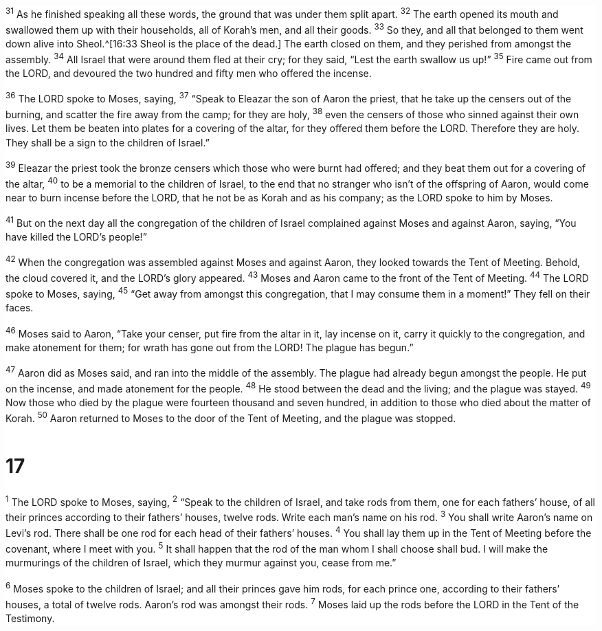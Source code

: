 
<sup>31</sup> As he finished speaking all these words, the ground that was under them split apart. <sup>32</sup> The earth opened its mouth and swallowed them up with their households, all of Korah’s men, and all their goods. <sup>33</sup> So they, and all that belonged to them went down alive into Sheol.^[16:33 Sheol is the place of the dead.] The earth closed on them, and they perished from amongst the assembly. <sup>34</sup> All Israel that were around them fled at their cry; for they said, “Lest the earth swallow us up!” <sup>35</sup> Fire came out from the LORD, and devoured the two hundred and fifty men who offered the incense. 


<sup>36</sup> The LORD spoke to Moses, saying, <sup>37</sup> “Speak to Eleazar the son of Aaron the priest, that he take up the censers out of the burning, and scatter the fire away from the camp; for they are holy, <sup>38</sup> even the censers of those who sinned against their own lives. Let them be beaten into plates for a covering of the altar, for they offered them before the LORD. Therefore they are holy. They shall be a sign to the children of Israel.” 

<sup>39</sup> Eleazar the priest took the bronze censers which those who were burnt had offered; and they beat them out for a covering of the altar, <sup>40</sup> to be a memorial to the children of Israel, to the end that no stranger who isn’t of the offspring of Aaron, would come near to burn incense before the LORD, that he not be as Korah and as his company; as the LORD spoke to him by Moses. 

<sup>41</sup> But on the next day all the congregation of the children of Israel complained against Moses and against Aaron, saying, “You have killed the LORD’s people!” 

<sup>42</sup> When the congregation was assembled against Moses and against Aaron, they looked towards the Tent of Meeting. Behold, the cloud covered it, and the LORD’s glory appeared. <sup>43</sup> Moses and Aaron came to the front of the Tent of Meeting. <sup>44</sup> The LORD spoke to Moses, saying, <sup>45</sup> “Get away from amongst this congregation, that I may consume them in a moment!” They fell on their faces. 

<sup>46</sup> Moses said to Aaron, “Take your censer, put fire from the altar in it, lay incense on it, carry it quickly to the congregation, and make atonement for them; for wrath has gone out from the LORD! The plague has begun.” 

<sup>47</sup> Aaron did as Moses said, and ran into the middle of the assembly. The plague had already begun amongst the people. He put on the incense, and made atonement for the people. <sup>48</sup> He stood between the dead and the living; and the plague was stayed. <sup>49</sup> Now those who died by the plague were fourteen thousand and seven hundred, in addition to those who died about the matter of Korah. <sup>50</sup> Aaron returned to Moses to the door of the Tent of Meeting, and the plague was stopped. 

# 17 
<sup>1</sup> The LORD spoke to Moses, saying, <sup>2</sup> “Speak to the children of Israel, and take rods from them, one for each fathers’ house, of all their princes according to their fathers’ houses, twelve rods. Write each man’s name on his rod. <sup>3</sup> You shall write Aaron’s name on Levi’s rod. There shall be one rod for each head of their fathers’ houses. <sup>4</sup> You shall lay them up in the Tent of Meeting before the covenant, where I meet with you. <sup>5</sup> It shall happen that the rod of the man whom I shall choose shall bud. I will make the murmurings of the children of Israel, which they murmur against you, cease from me.” 

<sup>6</sup> Moses spoke to the children of Israel; and all their princes gave him rods, for each prince one, according to their fathers’ houses, a total of twelve rods. Aaron’s rod was amongst their rods. <sup>7</sup> Moses laid up the rods before the LORD in the Tent of the Testimony. 
